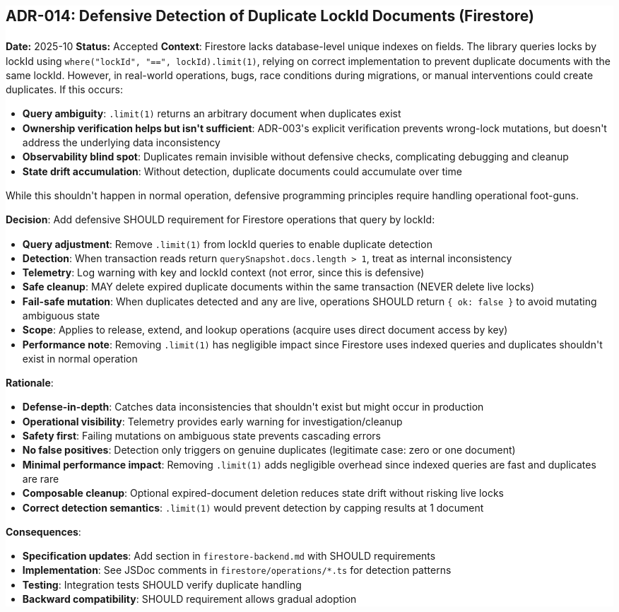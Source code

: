 ## ADR-014: Defensive Detection of Duplicate LockId Documents (Firestore)

**Date:** 2025-10
**Status:** Accepted
**Context**: Firestore lacks database-level unique indexes on fields. The library queries locks by lockId using `where("lockId", "==", lockId).limit(1)`, relying on correct implementation to prevent duplicate documents with the same lockId. However, in real-world operations, bugs, race conditions during migrations, or manual interventions could create duplicates. If this occurs:

- **Query ambiguity**: `.limit(1)` returns an arbitrary document when duplicates exist
- **Ownership verification helps but isn't sufficient**: ADR-003's explicit verification prevents wrong-lock mutations, but doesn't address the underlying data inconsistency
- **Observability blind spot**: Duplicates remain invisible without defensive checks, complicating debugging and cleanup
- **State drift accumulation**: Without detection, duplicate documents could accumulate over time

While this shouldn't happen in normal operation, defensive programming principles require handling operational foot-guns.

**Decision**: Add defensive SHOULD requirement for Firestore operations that query by lockId:

- **Query adjustment**: Remove `.limit(1)` from lockId queries to enable duplicate detection
- **Detection**: When transaction reads return `querySnapshot.docs.length > 1`, treat as internal inconsistency
- **Telemetry**: Log warning with key and lockId context (not error, since this is defensive)
- **Safe cleanup**: MAY delete expired duplicate documents within the same transaction (NEVER delete live locks)
- **Fail-safe mutation**: When duplicates detected and any are live, operations SHOULD return `{ ok: false }` to avoid mutating ambiguous state
- **Scope**: Applies to release, extend, and lookup operations (acquire uses direct document access by key)
- **Performance note**: Removing `.limit(1)` has negligible impact since Firestore uses indexed queries and duplicates shouldn't exist in normal operation

**Rationale**:

- **Defense-in-depth**: Catches data inconsistencies that shouldn't exist but might occur in production
- **Operational visibility**: Telemetry provides early warning for investigation/cleanup
- **Safety first**: Failing mutations on ambiguous state prevents cascading errors
- **No false positives**: Detection only triggers on genuine duplicates (legitimate case: zero or one document)
- **Minimal performance impact**: Removing `.limit(1)` adds negligible overhead since indexed queries are fast and duplicates are rare
- **Composable cleanup**: Optional expired-document deletion reduces state drift without risking live locks
- **Correct detection semantics**: `.limit(1)` would prevent detection by capping results at 1 document

**Consequences**:

- **Specification updates**: Add section in `firestore-backend.md` with SHOULD requirements
- **Implementation**: See JSDoc comments in `firestore/operations/*.ts` for detection patterns
- **Testing**: Integration tests SHOULD verify duplicate handling
- **Backward compatibility**: SHOULD requirement allows gradual adoption
